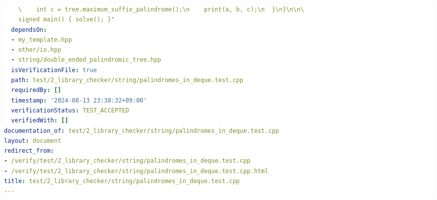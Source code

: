 ```yaml
    \    int c = tree.maximum_suffix_palindrome();\n    print(a, b, c);\n  }\n}\n\n\
    signed main() { solve(); }"
  dependsOn:
  - my_template.hpp
  - other/io.hpp
  - string/double_ended_palindromic_tree.hpp
  isVerificationFile: true
  path: test/2_library_checker/string/palindromes_in_deque.test.cpp
  requiredBy: []
  timestamp: '2024-08-13 23:38:32+09:00'
  verificationStatus: TEST_ACCEPTED
  verifiedWith: []
documentation_of: test/2_library_checker/string/palindromes_in_deque.test.cpp
layout: document
redirect_from:
- /verify/test/2_library_checker/string/palindromes_in_deque.test.cpp
- /verify/test/2_library_checker/string/palindromes_in_deque.test.cpp.html
title: test/2_library_checker/string/palindromes_in_deque.test.cpp
---
```

